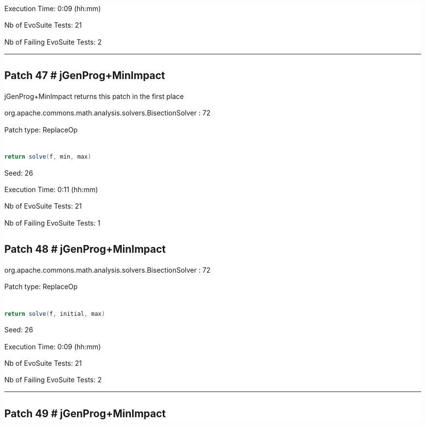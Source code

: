 Execution Time: 0:09 (hh:mm) 

Nb of EvoSuite Tests: 21

Nb of Failing EvoSuite Tests: 2


--- 


## Patch 47 #  jGenProg+MinImpact 

jGenProg+MinImpact returns this patch in the first place

org.apache.commons.math.analysis.solvers.BisectionSolver : 72

Patch type: ReplaceOp

```Java

return solve(f, min, max)

```


Seed: 26

Execution Time: 0:11 (hh:mm) 

Nb of EvoSuite Tests: 21

Nb of Failing EvoSuite Tests: 1



## Patch 48 #  jGenProg+MinImpact 

org.apache.commons.math.analysis.solvers.BisectionSolver : 72

Patch type: ReplaceOp

```Java

return solve(f, initial, max)

```


Seed: 26

Execution Time: 0:09 (hh:mm) 

Nb of EvoSuite Tests: 21

Nb of Failing EvoSuite Tests: 2


--- 


## Patch 49 #  jGenProg+MinImpact 
